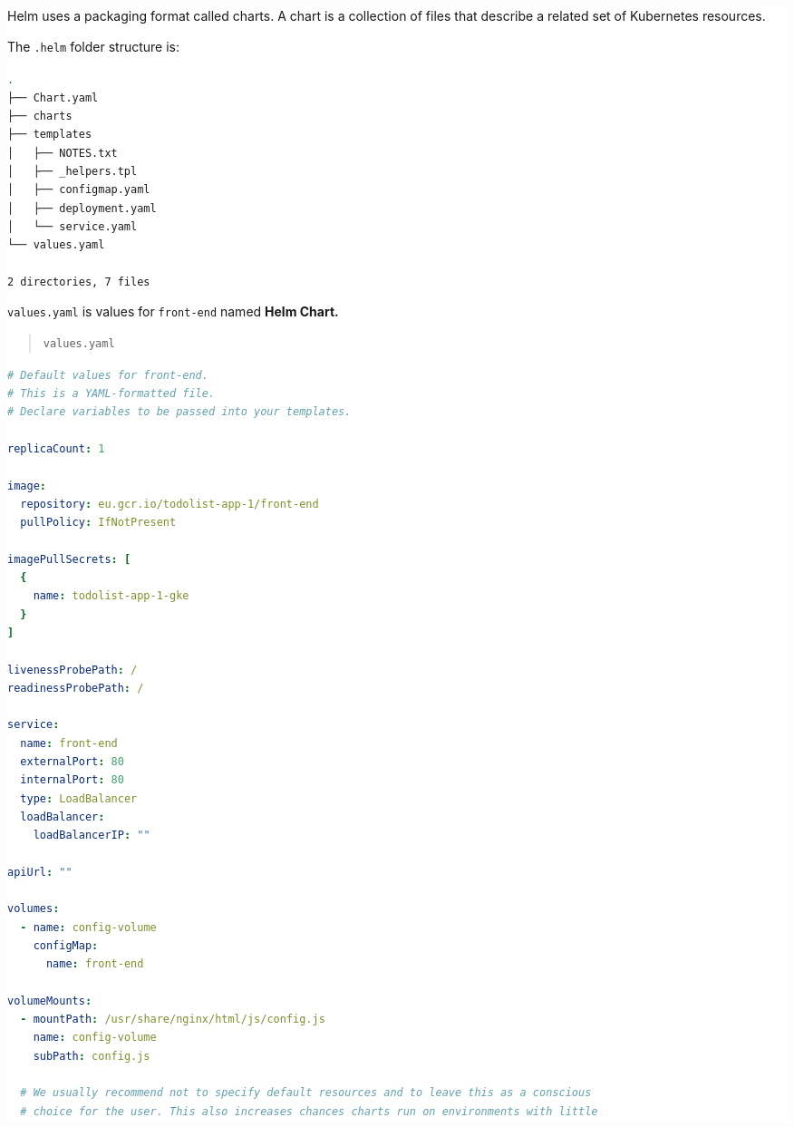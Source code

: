 Helm uses a packaging format called charts. A chart is a collection of files that describe a related set of Kubernetes resources. 

The `.helm` folder structure is:

```bash
.
├── Chart.yaml
├── charts
├── templates
│   ├── NOTES.txt
│   ├── _helpers.tpl
│   ├── configmap.yaml
│   ├── deployment.yaml
│   └── service.yaml
└── values.yaml

2 directories, 7 files
```

`values.yaml` is values for `front-end` named **Helm Chart.**

> `values.yaml`

```yaml
# Default values for front-end.
# This is a YAML-formatted file.
# Declare variables to be passed into your templates.

replicaCount: 1

image:
  repository: eu.gcr.io/todolist-app-1/front-end
  pullPolicy: IfNotPresent

imagePullSecrets: [ 
  {
    name: todolist-app-1-gke 
  }
]

livenessProbePath: /
readinessProbePath: /

service:
  name: front-end
  externalPort: 80
  internalPort: 80
  type: LoadBalancer
  loadBalancer:
    loadBalancerIP: ""

apiUrl: ""

volumes:
  - name: config-volume
    configMap:
      name: front-end

volumeMounts:
  - mountPath: /usr/share/nginx/html/js/config.js
    name: config-volume
    subPath: config.js

  # We usually recommend not to specify default resources and to leave this as a conscious
  # choice for the user. This also increases chances charts run on environments with little
```